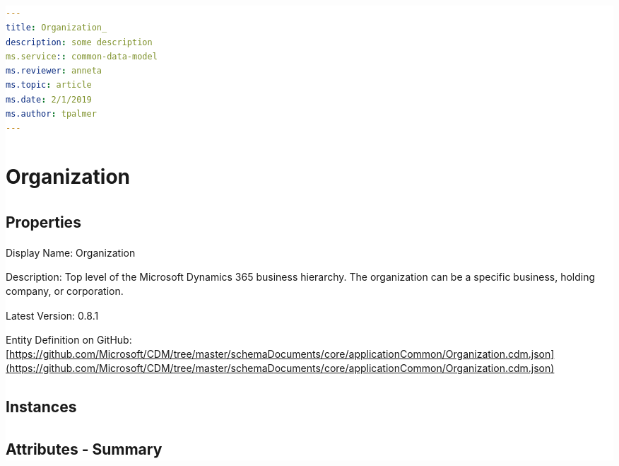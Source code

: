 ```yaml
---
title: Organization_
description: some description
ms.service:: common-data-model
ms.reviewer: anneta
ms.topic: article
ms.date: 2/1/2019
ms.author: tpalmer
---
```

# Organization

## Properties

Display Name: Organization

Description: Top level of the Microsoft Dynamics 365 business hierarchy. The organization can be a specific business, holding company, or corporation.

Latest Version: 0.8.1

Entity Definition on GitHub: [https://github.com/Microsoft/CDM/tree/master/schemaDocuments/core/applicationCommon/Organization.cdm.json](https://github.com/Microsoft/CDM/tree/master/schemaDocuments/core/applicationCommon/Organization.cdm.json)

## Instances

## Attributes - Summary
